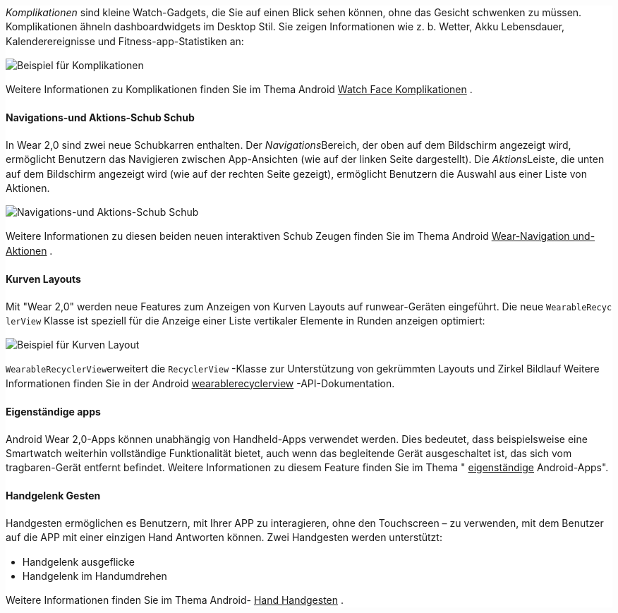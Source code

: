 *Komplikationen* sind kleine Watch-Gadgets, die Sie auf einen Blick sehen können, ohne das Gesicht schwenken zu müssen. Komplikationen ähneln dashboardwidgets im Desktop Stil. Sie zeigen Informationen wie z. b. Wetter, Akku Lebensdauer, Kalenderereignisse und Fitness-app-Statistiken an: 

![Beispiel für Komplikationen](intro-to-wear-images/complications.png "Beispiel für Komplikationen")

Weitere Informationen zu Komplikationen finden Sie im Thema Android [Watch Face Komplikationen](https://developer.android.com/wear/preview/features/complications.html) . 

#### <a name="navigation-and-action-drawers"></a>Navigations-und Aktions-Schub Schub 

In Wear 2,0 sind zwei neue Schubkarren enthalten. Der *Navigations*Bereich, der oben auf dem Bildschirm angezeigt wird, ermöglicht Benutzern das Navigieren zwischen App-Ansichten (wie auf der linken Seite dargestellt). Die *Aktions*Leiste, die unten auf dem Bildschirm angezeigt wird (wie auf der rechten Seite gezeigt), ermöglicht Benutzern die Auswahl aus einer Liste von Aktionen. 

![Navigations-und Aktions-Schub Schub](intro-to-wear-images/drawers.png "Navigations-und Aktions-Schub Schub")

Weitere Informationen zu diesen beiden neuen interaktiven Schub Zeugen finden Sie im Thema Android [Wear-Navigation und-Aktionen](https://developer.android.com/wear/preview/features/ui-nav-actions.html) . 

#### <a name="curved-layouts"></a>Kurven Layouts 

Mit "Wear 2,0" werden neue Features zum Anzeigen von Kurven Layouts auf runwear-Geräten eingeführt. Die neue `WearableRecyclerView` Klasse ist speziell für die Anzeige einer Liste vertikaler Elemente in Runden anzeigen optimiert: 

![Beispiel für Kurven Layout](intro-to-wear-images/curved-layout.png "Beispiel für Kurven Layout")

`WearableRecyclerView`erweitert die `RecyclerView` -Klasse zur Unterstützung von gekrümmten Layouts und Zirkel Bildlauf Weitere Informationen finden Sie in der Android [wearablerecyclerview](https://developer.android.com/reference/android/support/wearable/view/WearableRecyclerView.html) -API-Dokumentation. 

#### <a name="standalone-apps"></a>Eigenständige apps 

Android Wear 2,0-Apps können unabhängig von Handheld-Apps verwendet werden. Dies bedeutet, dass beispielsweise eine Smartwatch weiterhin vollständige Funktionalität bietet, auch wenn das begleitende Gerät ausgeschaltet ist, das sich vom tragbaren-Gerät entfernt befindet. Weitere Informationen zu diesem Feature finden Sie im Thema " [eigenständige](https://developer.android.com/wear/preview/features/standalone-apps.html) Android-Apps".

#### <a name="wrist-gestures"></a>Handgelenk Gesten 

Handgesten ermöglichen es Benutzern, mit Ihrer APP zu interagieren, ohne den Touchscreen &ndash; zu verwenden, mit dem Benutzer auf die APP mit einer einzigen Hand Antworten können. Zwei Handgesten werden unterstützt: 

- Handgelenk ausgeflicke
- Handgelenk im Handumdrehen

Weitere Informationen finden Sie im Thema Android- [Hand Handgesten](https://developer.android.com/wear/preview/features/gestures.html) . 
